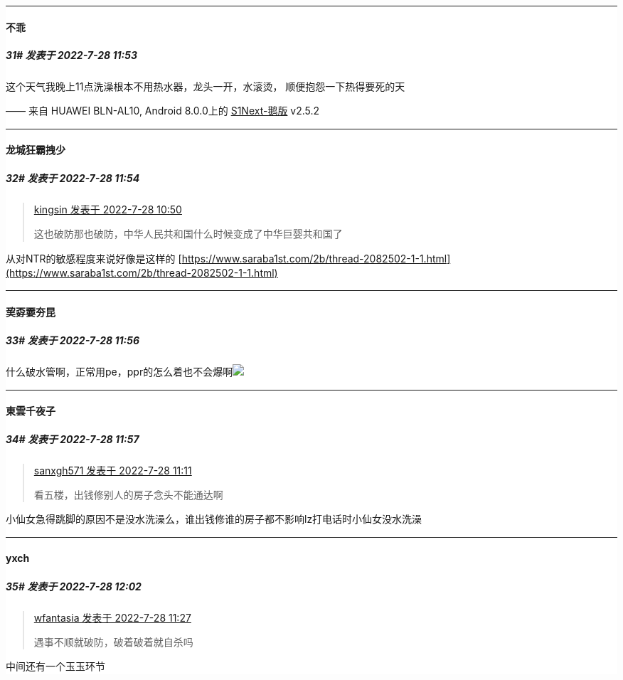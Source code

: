 

*****

####  不乖  
##### 31#       发表于 2022-7-28 11:53

这个天气我晚上11点洗澡根本不用热水器，龙头一开，水滚烫，
顺便抱怨一下热得要死的天

—— 来自 HUAWEI BLN-AL10, Android 8.0.0上的 [S1Next-鹅版](https://github.com/ykrank/S1-Next/releases) v2.5.2

*****

####  龙城狂霸拽少  
##### 32#       发表于 2022-7-28 11:54

<blockquote><a href="httphttps://bbs.saraba1st.com/2b/forum.php?mod=redirect&amp;goto=findpost&amp;pid=56834219&amp;ptid=2083944" target="_blank">kingsin 发表于 2022-7-28 10:50</a>

这也破防那也破防，中华人民共和国什么时候变成了中华巨婴共和国了</blockquote>
从对NTR的敏感程度来说好像是这样的
[https://www.saraba1st.com/2b/thread-2082502-1-1.html](https://www.saraba1st.com/2b/thread-2082502-1-1.html)

*****

####  巭孬嫑夯昆  
##### 33#       发表于 2022-7-28 11:56

什么破水管啊，正常用pe，ppr的怎么着也不会爆啊<img src="https://static.saraba1st.com/image/smiley/face2017/067.png" referrerpolicy="no-referrer">

*****

####  東雲千夜子  
##### 34#       发表于 2022-7-28 11:57

<blockquote><a href="httphttps://bbs.saraba1st.com/2b/forum.php?mod=redirect&amp;goto=findpost&amp;pid=56834593&amp;ptid=2083944" target="_blank">sanxgh571 发表于 2022-7-28 11:11</a>

看五楼，出钱修别人的房子念头不能通达啊</blockquote>
小仙女急得跳脚的原因不是没水洗澡么，谁出钱修谁的房子都不影响lz打电话时小仙女没水洗澡

*****

####  yxch  
##### 35#       发表于 2022-7-28 12:02

<blockquote><a href="httphttps://bbs.saraba1st.com/2b/forum.php?mod=redirect&amp;goto=findpost&amp;pid=56834852&amp;ptid=2083944" target="_blank">wfantasia 发表于 2022-7-28 11:27</a>

遇事不顺就破防，破着破着就自杀吗</blockquote>
中间还有一个玉玉环节
